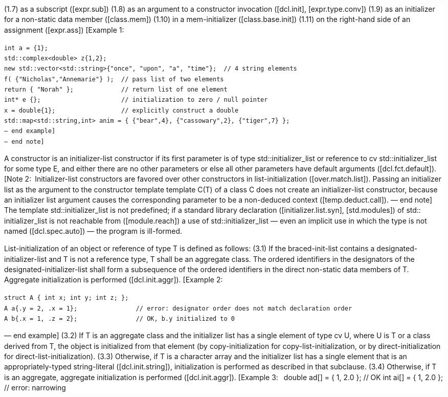(1.7) as a subscript ([expr.sub])
(1.8) as an argument to a constructor invocation ([dcl.init], [expr.type.conv])
(1.9) as an initializer for a non-static data member ([class.mem])
(1.10) in a mem-initializer ([class.base.init])
(1.11) on the right-hand side of an assignment ([expr.ass])
[Example 1: 
```
int a = {1};
std::complex<double> z{1,2};
new std::vector<std::string>{"once", "upon", "a", "time"};  // 4 string elements
f( {"Nicholas","Annemarie"} );  // pass list of two elements
return { "Norah" };             // return list of one element
int* e {};                      // initialization to zero / null pointer
x = double{1};                  // explicitly construct a double
std::map<std::string,int> anim = { {"bear",4}, {"cassowary",2}, {"tiger",7} };
— end example]
— end note]
```

A constructor is an initializer-list constructor if its first parameter is of type std​::​initializer_list<E> or reference to cv std​::​initializer_list<E> for some type E, and either there are no other parameters or else all other parameters have default arguments ([dcl.fct.default]).
[Note 2: Initializer-list constructors are favored over other constructors in list-initialization ([over.match.list]). Passing an initializer list as the argument to the constructor template template<class T> C(T) of a class C does not create an initializer-list constructor, because an initializer list argument causes the corresponding parameter to be a non-deduced context ([temp.deduct.call]). — end note]
The template std​::​initializer_list is not predefined; if a standard library declaration ([initializer.list.syn], [std.modules]) of std​::​initializer_list is not reachable from ([module.reach]) a use of std​::​initializer_list — even an implicit use in which the type is not named ([dcl.spec.auto]) — the program is ill-formed.

List-initialization of an object or reference of type T is defined as follows:
(3.1) If the braced-init-list contains a designated-initializer-list and T is not a reference type, T shall be an aggregate class. The ordered identifiers in the designators of the designated-initializer-list shall form a subsequence of the ordered identifiers in the direct non-static data members of T. Aggregate initialization is performed ([dcl.init.aggr]).
[Example 2: 
```
struct A { int x; int y; int z; };
A a{.y = 2, .x = 1};                // error: designator order does not match declaration order
A b{.x = 1, .z = 2};                // OK, b.y initialized to 0
```
— end example]
(3.2) If T is an aggregate class and the initializer list has a single element of type cv U, where U is T or a class derived from T, the object is initialized from that element (by copy-initialization for copy-list-initialization, or by direct-initialization for direct-list-initialization).
(3.3) Otherwise, if T is a character array and the initializer list has a single element that is an appropriately-typed string-literal ([dcl.init.string]), initialization is performed as described in that subclause.
(3.4) Otherwise, if T is an aggregate, aggregate initialization is performed ([dcl.init.aggr]).
[Example 3: 
double ad[] = { 1, 2.0 };           // OK
int ai[] = { 1, 2.0 };              // error: narrowing
